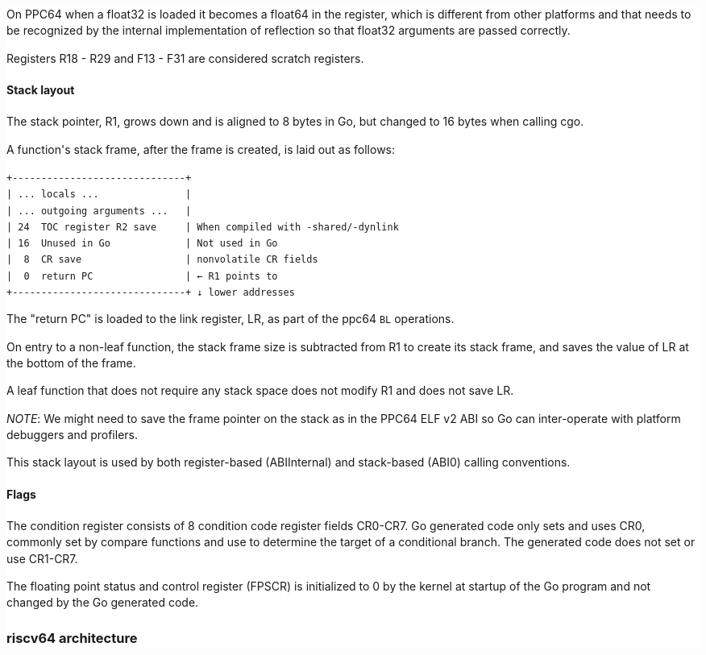 On PPC64 when a float32 is loaded it becomes a float64 in the register, which is
different from other platforms and that needs to be recognized by the internal
implementation of reflection so that float32 arguments are passed correctly.

Registers R18 - R29 and F13 - F31 are considered scratch registers.

#### Stack layout

The stack pointer, R1, grows down and is aligned to 8 bytes in Go, but changed
to 16 bytes when calling cgo.

A function's stack frame, after the frame is created, is laid out as
follows:

    +------------------------------+
    | ... locals ...               |
    | ... outgoing arguments ...   |
    | 24  TOC register R2 save     | When compiled with -shared/-dynlink
    | 16  Unused in Go             | Not used in Go
    |  8  CR save                  | nonvolatile CR fields
    |  0  return PC                | ← R1 points to
    +------------------------------+ ↓ lower addresses

The "return PC" is loaded to the link register, LR, as part of the
ppc64 `BL` operations.

On entry to a non-leaf function, the stack frame size is subtracted from R1 to
create its stack frame, and saves the value of LR at the bottom of the frame.

A leaf function that does not require any stack space does not modify R1 and
does not save LR.

*NOTE*: We might need to save the frame pointer on the stack as
in the PPC64 ELF v2 ABI so Go can inter-operate with platform debuggers
and profilers.

This stack layout is used by both register-based (ABIInternal) and
stack-based (ABI0) calling conventions.

#### Flags

The condition register consists of 8 condition code register fields
CR0-CR7. Go generated code only sets and uses CR0, commonly set by
compare functions and use to determine the target of a conditional
branch. The generated code does not set or use CR1-CR7.

The floating point status and control register (FPSCR) is initialized
to 0 by the kernel at startup of the Go program and not changed by
the Go generated code.

### riscv64 architecture
